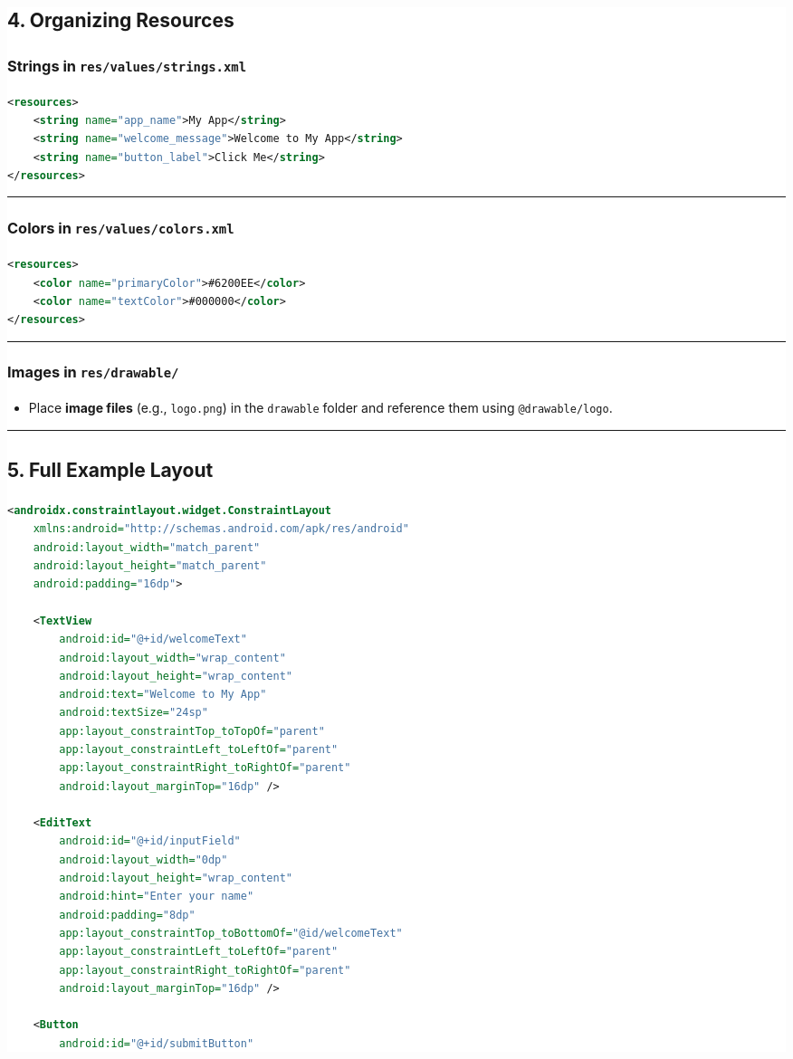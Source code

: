 
## **4. Organizing Resources**  

### **Strings in `res/values/strings.xml`**  

```xml
<resources>
    <string name="app_name">My App</string>
    <string name="welcome_message">Welcome to My App</string>
    <string name="button_label">Click Me</string>
</resources>
```

---

### **Colors in `res/values/colors.xml`**  

```xml
<resources>
    <color name="primaryColor">#6200EE</color>
    <color name="textColor">#000000</color>
</resources>
```

---

### **Images in `res/drawable/`**  
- Place **image files** (e.g., `logo.png`) in the `drawable` folder and reference them using `@drawable/logo`.  

---

## **5. Full Example Layout**  

```xml
<androidx.constraintlayout.widget.ConstraintLayout
    xmlns:android="http://schemas.android.com/apk/res/android"
    android:layout_width="match_parent"
    android:layout_height="match_parent"
    android:padding="16dp">

    <TextView
        android:id="@+id/welcomeText"
        android:layout_width="wrap_content"
        android:layout_height="wrap_content"
        android:text="Welcome to My App"
        android:textSize="24sp"
        app:layout_constraintTop_toTopOf="parent"
        app:layout_constraintLeft_toLeftOf="parent"
        app:layout_constraintRight_toRightOf="parent"
        android:layout_marginTop="16dp" />

    <EditText
        android:id="@+id/inputField"
        android:layout_width="0dp"
        android:layout_height="wrap_content"
        android:hint="Enter your name"
        android:padding="8dp"
        app:layout_constraintTop_toBottomOf="@id/welcomeText"
        app:layout_constraintLeft_toLeftOf="parent"
        app:layout_constraintRight_toRightOf="parent"
        android:layout_marginTop="16dp" />

    <Button
        android:id="@+id/submitButton"
```